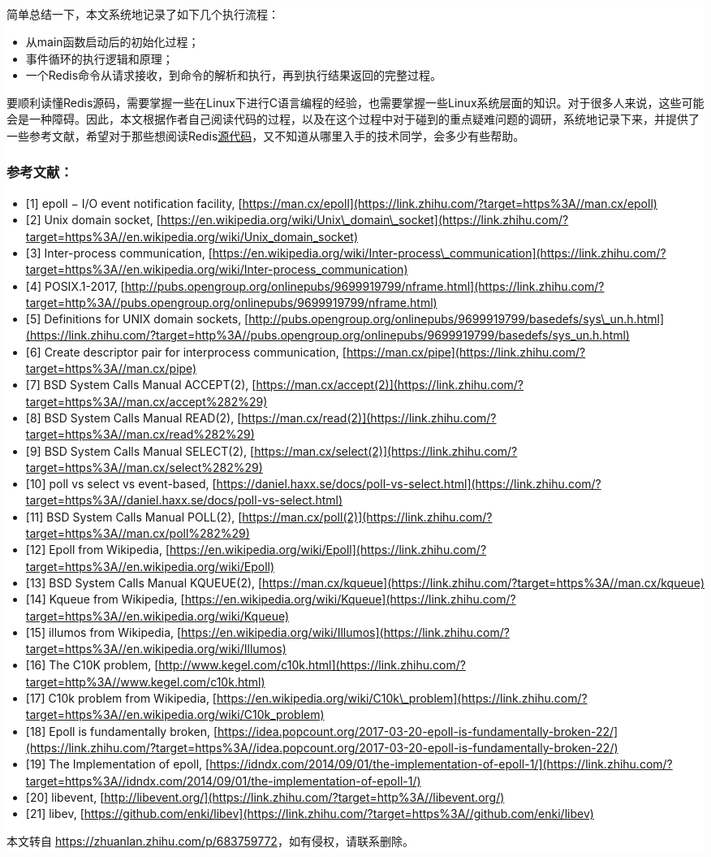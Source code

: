 简单总结一下，本文系统地记录了如下几个执行流程：

*   从main函数启动后的初始化过程；
*   事件循环的执行逻辑和原理；
*   一个Redis命令从请求接收，到命令的解析和执行，再到执行结果返回的完整过程。

要顺利读懂Redis源码，需要掌握一些在Linux下进行C语言编程的经验，也需要掌握一些Linux系统层面的知识。对于很多人来说，这些可能会是一种障碍。因此，本文根据作者自己阅读代码的过程，以及在这个过程中对于碰到的重点疑难问题的调研，系统地记录下来，并提供了一些参考文献，希望对于那些想阅读Redis[源代码](https://zhida.zhihu.com/search?q=%E6%BA%90%E4%BB%A3%E7%A0%81&zhida_source=entity&is_preview=1)，又不知道从哪里入手的技术同学，会多少有些帮助。

### 参考文献：

*   \[1\] epoll − I/O event notification facility, [https://man.cx/epoll](https://link.zhihu.com/?target=https%3A//man.cx/epoll)
*   \[2\] Unix domain socket, [https://en.wikipedia.org/wiki/Unix\_domain\_socket](https://link.zhihu.com/?target=https%3A//en.wikipedia.org/wiki/Unix_domain_socket)
*   \[3\] Inter-process communication, [https://en.wikipedia.org/wiki/Inter-process\_communication](https://link.zhihu.com/?target=https%3A//en.wikipedia.org/wiki/Inter-process_communication)
*   \[4\] POSIX.1-2017, [http://pubs.opengroup.org/onlinepubs/9699919799/nframe.html](https://link.zhihu.com/?target=http%3A//pubs.opengroup.org/onlinepubs/9699919799/nframe.html)
*   \[5\] Definitions for UNIX domain sockets, [http://pubs.opengroup.org/onlinepubs/9699919799/basedefs/sys\_un.h.html](https://link.zhihu.com/?target=http%3A//pubs.opengroup.org/onlinepubs/9699919799/basedefs/sys_un.h.html)
*   \[6\] Create descriptor pair for interprocess communication, [https://man.cx/pipe](https://link.zhihu.com/?target=https%3A//man.cx/pipe)
*   \[7\] BSD System Calls Manual ACCEPT(2), [https://man.cx/accept(2)](https://link.zhihu.com/?target=https%3A//man.cx/accept%282%29)
*   \[8\] BSD System Calls Manual READ(2), [https://man.cx/read(2)](https://link.zhihu.com/?target=https%3A//man.cx/read%282%29)
*   \[9\] BSD System Calls Manual SELECT(2), [https://man.cx/select(2)](https://link.zhihu.com/?target=https%3A//man.cx/select%282%29)
*   \[10\] poll vs select vs event-based, [https://daniel.haxx.se/docs/poll-vs-select.html](https://link.zhihu.com/?target=https%3A//daniel.haxx.se/docs/poll-vs-select.html)
*   \[11\] BSD System Calls Manual POLL(2), [https://man.cx/poll(2)](https://link.zhihu.com/?target=https%3A//man.cx/poll%282%29)
*   \[12\] Epoll from Wikipedia, [https://en.wikipedia.org/wiki/Epoll](https://link.zhihu.com/?target=https%3A//en.wikipedia.org/wiki/Epoll)
*   \[13\] BSD System Calls Manual KQUEUE(2), [https://man.cx/kqueue](https://link.zhihu.com/?target=https%3A//man.cx/kqueue)
*   \[14\] Kqueue from Wikipedia, [https://en.wikipedia.org/wiki/Kqueue](https://link.zhihu.com/?target=https%3A//en.wikipedia.org/wiki/Kqueue)
*   \[15\] illumos from Wikipedia, [https://en.wikipedia.org/wiki/Illumos](https://link.zhihu.com/?target=https%3A//en.wikipedia.org/wiki/Illumos)
*   \[16\] The C10K problem, [http://www.kegel.com/c10k.html](https://link.zhihu.com/?target=http%3A//www.kegel.com/c10k.html)
*   \[17\] C10k problem from Wikipedia, [https://en.wikipedia.org/wiki/C10k\_problem](https://link.zhihu.com/?target=https%3A//en.wikipedia.org/wiki/C10k_problem)
*   \[18\] Epoll is fundamentally broken, [https://idea.popcount.org/2017-03-20-epoll-is-fundamentally-broken-22/](https://link.zhihu.com/?target=https%3A//idea.popcount.org/2017-03-20-epoll-is-fundamentally-broken-22/)
*   \[19\] The Implementation of epoll, [https://idndx.com/2014/09/01/the-implementation-of-epoll-1/](https://link.zhihu.com/?target=https%3A//idndx.com/2014/09/01/the-implementation-of-epoll-1/)
*   \[20\] libevent, [http://libevent.org/](https://link.zhihu.com/?target=http%3A//libevent.org/)
*   \[21\] libev, [https://github.com/enki/libev](https://link.zhihu.com/?target=https%3A//github.com/enki/libev)

本文转自 <https://zhuanlan.zhihu.com/p/683759772>，如有侵权，请联系删除。